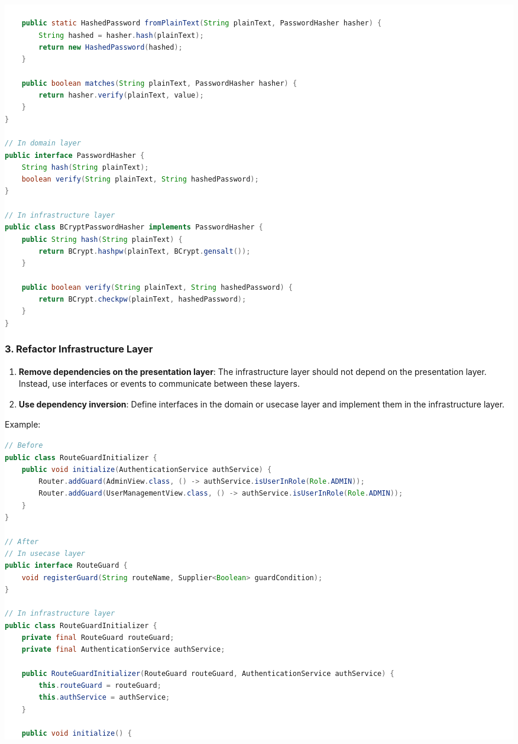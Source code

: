 ```java
    
    public static HashedPassword fromPlainText(String plainText, PasswordHasher hasher) {
        String hashed = hasher.hash(plainText);
        return new HashedPassword(hashed);
    }
    
    public boolean matches(String plainText, PasswordHasher hasher) {
        return hasher.verify(plainText, value);
    }
}

// In domain layer
public interface PasswordHasher {
    String hash(String plainText);
    boolean verify(String plainText, String hashedPassword);
}

// In infrastructure layer
public class BCryptPasswordHasher implements PasswordHasher {
    public String hash(String plainText) {
        return BCrypt.hashpw(plainText, BCrypt.gensalt());
    }
    
    public boolean verify(String plainText, String hashedPassword) {
        return BCrypt.checkpw(plainText, hashedPassword);
    }
}
```

### 3. Refactor Infrastructure Layer

1. **Remove dependencies on the presentation layer**: The infrastructure layer should not depend on the presentation layer. Instead, use interfaces or events to communicate between these layers.

2. **Use dependency inversion**: Define interfaces in the domain or usecase layer and implement them in the infrastructure layer.

Example:

```java
// Before
public class RouteGuardInitializer {
    public void initialize(AuthenticationService authService) {
        Router.addGuard(AdminView.class, () -> authService.isUserInRole(Role.ADMIN));
        Router.addGuard(UserManagementView.class, () -> authService.isUserInRole(Role.ADMIN));
    }
}

// After
// In usecase layer
public interface RouteGuard {
    void registerGuard(String routeName, Supplier<Boolean> guardCondition);
}

// In infrastructure layer
public class RouteGuardInitializer {
    private final RouteGuard routeGuard;
    private final AuthenticationService authService;
    
    public RouteGuardInitializer(RouteGuard routeGuard, AuthenticationService authService) {
        this.routeGuard = routeGuard;
        this.authService = authService;
    }
    
    public void initialize() {
```